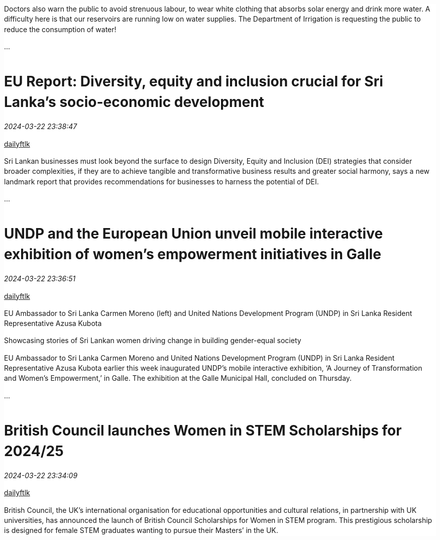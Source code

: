 Doctors also warn the public to avoid strenuous labour, to wear white clothing that absorbs solar energy and drink more water. A difficulty here is that our reservoirs are running low on water supplies. The Department of Irrigation is requesting the public to reduce the consumption of water!

...



# EU Report: Diversity, equity and inclusion crucial for Sri Lanka’s socio-economic development

*2024-03-22 23:38:47*

[dailyftlk](https://www.ft.lk/news/EU-Report-Diversity-equity-and-inclusion-crucial-for-Sri-Lanka-s-socio-economic-development/56-759839)

Sri Lankan businesses must look beyond the surface to design Diversity, Equity and Inclusion (DEI) strategies that consider broader complexities, if they are to achieve tangible and transformative business results and greater social harmony, says a new landmark report that provides recommendations for businesses to harness the potential of DEI.

...



# UNDP and the European Union unveil mobile interactive exhibition of women’s empowerment initiatives in Galle

*2024-03-22 23:36:51*

[dailyftlk](https://www.ft.lk/news/UNDP-and-the-European-Union-unveil-mobile-interactive-exhibition-of-women-s-empowerment-initiatives-in-Galle/56-759838)

EU Ambassador to Sri Lanka Carmen Moreno (left) and United Nations Development Program (UNDP) in Sri Lanka Resident Representative Azusa Kubota

Showcasing stories of Sri Lankan women driving change in building gender-equal society

EU Ambassador to Sri Lanka Carmen Moreno and United Nations Development Program (UNDP) in Sri Lanka Resident Representative Azusa Kubota earlier this week inaugurated UNDP’s mobile interactive exhibition, ‘A Journey of Transformation and Women’s Empowerment,’ in Galle. The exhibition at the Galle Municipal Hall, concluded on Thursday.

...



# British Council launches Women in STEM Scholarships for 2024/25

*2024-03-22 23:34:09*

[dailyftlk](https://www.ft.lk/news/British-Council-launches-Women-in-STEM-Scholarships-for-2024-25/56-759837)

British Council, the UK’s international organisation for educational opportunities and cultural relations, in partnership with UK universities, has announced the launch of British Council Scholarships for Women in STEM program. This prestigious scholarship is designed for female STEM graduates wanting to pursue their Masters’ in the UK.
